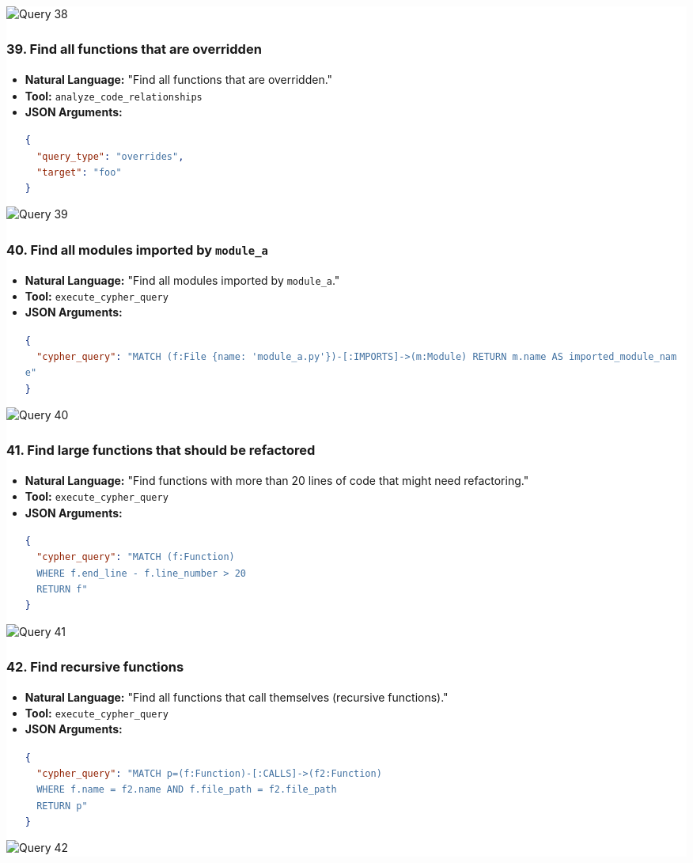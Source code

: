 ![Query 38](../images/38.png)

### 39. Find all functions that are overridden
- **Natural Language:** "Find all functions that are overridden."
- **Tool:** `analyze_code_relationships`
- **JSON Arguments:**
  ```json
  {
    "query_type": "overrides",
    "target": "foo"
  }
  ```

![Query 39](../images/39.png)

### 40. Find all modules imported by `module_a`
- **Natural Language:** "Find all modules imported by `module_a`."
- **Tool:** `execute_cypher_query`
- **JSON Arguments:**
  ```json
  {
    "cypher_query": "MATCH (f:File {name: 'module_a.py'})-[:IMPORTS]->(m:Module) RETURN m.name AS imported_module_name"
  }
  ```

![Query 40](../images/40.png)

### 41. Find large functions that should be refactored
- **Natural Language:** "Find functions with more than 20 lines of code that might need refactoring."
- **Tool:** `execute_cypher_query`
- **JSON Arguments:**
  ```json
  {
    "cypher_query": "MATCH (f:Function)
    WHERE f.end_line - f.line_number > 20
    RETURN f"
  }
  ```

![Query 41](../images/41.png)

### 42. Find recursive functions
- **Natural Language:** "Find all functions that call themselves (recursive functions)."
- **Tool:** `execute_cypher_query`
- **JSON Arguments:**
  ```json
  {
    "cypher_query": "MATCH p=(f:Function)-[:CALLS]->(f2:Function)
    WHERE f.name = f2.name AND f.file_path = f2.file_path
    RETURN p"
  }
  ```
![Query 42](../images/42.png)
